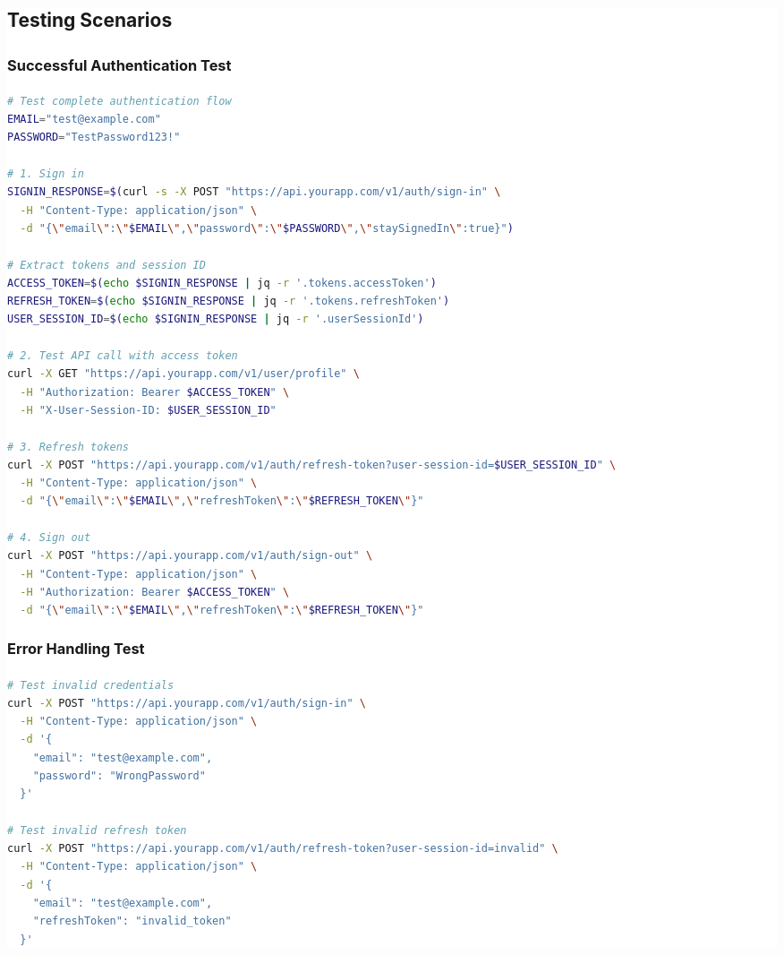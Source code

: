 ## Testing Scenarios

### Successful Authentication Test

```bash
# Test complete authentication flow
EMAIL="test@example.com"
PASSWORD="TestPassword123!"

# 1. Sign in
SIGNIN_RESPONSE=$(curl -s -X POST "https://api.yourapp.com/v1/auth/sign-in" \
  -H "Content-Type: application/json" \
  -d "{\"email\":\"$EMAIL\",\"password\":\"$PASSWORD\",\"staySignedIn\":true}")

# Extract tokens and session ID
ACCESS_TOKEN=$(echo $SIGNIN_RESPONSE | jq -r '.tokens.accessToken')
REFRESH_TOKEN=$(echo $SIGNIN_RESPONSE | jq -r '.tokens.refreshToken')
USER_SESSION_ID=$(echo $SIGNIN_RESPONSE | jq -r '.userSessionId')

# 2. Test API call with access token
curl -X GET "https://api.yourapp.com/v1/user/profile" \
  -H "Authorization: Bearer $ACCESS_TOKEN" \
  -H "X-User-Session-ID: $USER_SESSION_ID"

# 3. Refresh tokens
curl -X POST "https://api.yourapp.com/v1/auth/refresh-token?user-session-id=$USER_SESSION_ID" \
  -H "Content-Type: application/json" \
  -d "{\"email\":\"$EMAIL\",\"refreshToken\":\"$REFRESH_TOKEN\"}"

# 4. Sign out
curl -X POST "https://api.yourapp.com/v1/auth/sign-out" \
  -H "Content-Type: application/json" \
  -H "Authorization: Bearer $ACCESS_TOKEN" \
  -d "{\"email\":\"$EMAIL\",\"refreshToken\":\"$REFRESH_TOKEN\"}"
```

### Error Handling Test

```bash
# Test invalid credentials
curl -X POST "https://api.yourapp.com/v1/auth/sign-in" \
  -H "Content-Type: application/json" \
  -d '{
    "email": "test@example.com",
    "password": "WrongPassword"
  }'

# Test invalid refresh token
curl -X POST "https://api.yourapp.com/v1/auth/refresh-token?user-session-id=invalid" \
  -H "Content-Type: application/json" \
  -d '{
    "email": "test@example.com",
    "refreshToken": "invalid_token"
  }'
```
